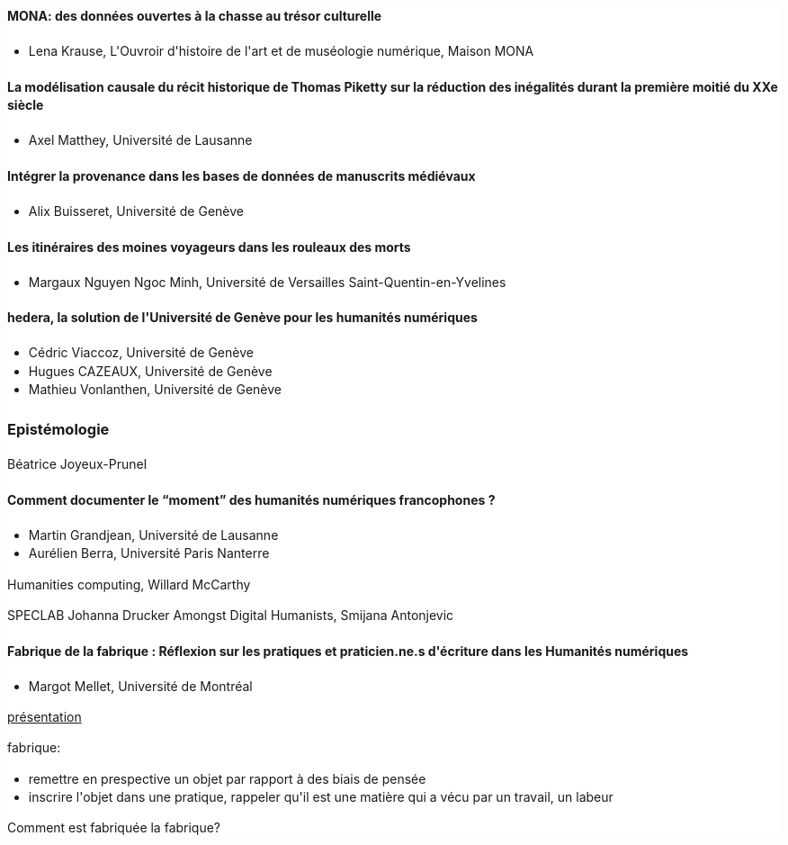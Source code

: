 
#### MONA: des données ouvertes à la chasse au trésor culturelle  
- Lena Krause, L'Ouvroir d'histoire de l'art et de muséologie numérique, Maison MONA 

#### La modélisation causale du récit historique de Thomas Piketty sur la réduction des inégalités durant la première moitié du XXe siècle  
- Axel Matthey, Université de Lausanne 


#### Intégrer la provenance dans les bases de données de manuscrits médiévaux  
- Alix Buisseret, Université de Genève


#### Les itinéraires des moines voyageurs dans les rouleaux des morts
- Margaux Nguyen Ngoc Minh, Université de Versailles Saint-Quentin-en-Yvelines


#### hedera, la solution de l'Université de Genève pour les humanités numériques  
- Cédric Viaccoz, Université de Genève 
- Hugues CAZEAUX, Université de Genève 
- Mathieu Vonlanthen, Université de Genève 



### Epistémologie

Béatrice Joyeux-Prunel
#### Comment documenter le “moment” des humanités numériques francophones ?  
- Martin Grandjean, Université de Lausanne 
- Aurélien Berra, Université Paris Nanterre 


Humanities computing, Willard McCarthy

SPECLAB Johanna Drucker
Amongst Digital Humanists, Smijana Antonjevic


#### Fabrique de la fabrique : Réflexion sur les pratiques et praticien.ne.s d'écriture dans les Humanités numériques  
- Margot Mellet, Université de Montréal 

[présentation](https://blank.blue/conf/fabrique/)

fabrique:
- remettre en prespective un objet par rapport à des biais de pensée
- inscrire l'objet dans une pratique, rappeler qu'il est une matière qui a vécu par un travail, un labeur

Comment est fabriquée la fabrique? 

